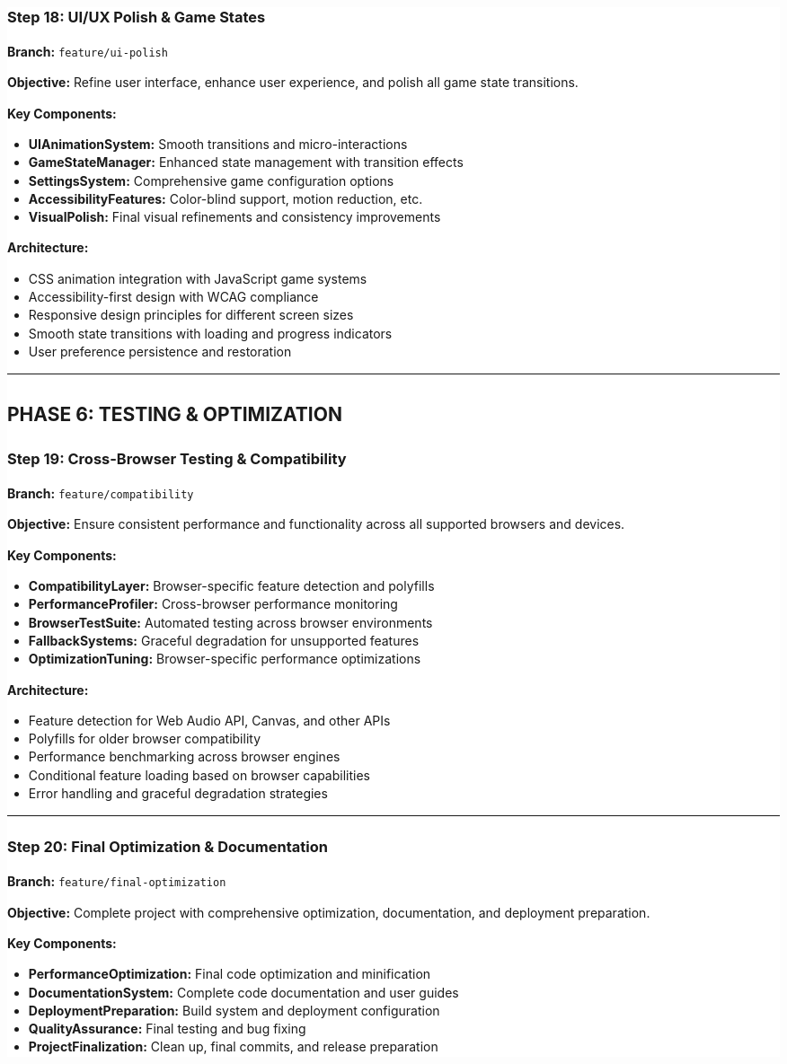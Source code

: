 ### **Step 18: UI/UX Polish & Game States**
**Branch:** `feature/ui-polish`

**Objective:** Refine user interface, enhance user experience, and polish all game state transitions.

**Key Components:**
- **UIAnimationSystem:** Smooth transitions and micro-interactions
- **GameStateManager:** Enhanced state management with transition effects
- **SettingsSystem:** Comprehensive game configuration options
- **AccessibilityFeatures:** Color-blind support, motion reduction, etc.
- **VisualPolish:** Final visual refinements and consistency improvements

**Architecture:**
- CSS animation integration with JavaScript game systems
- Accessibility-first design with WCAG compliance
- Responsive design principles for different screen sizes
- Smooth state transitions with loading and progress indicators
- User preference persistence and restoration

---

## **PHASE 6: TESTING & OPTIMIZATION**

### **Step 19: Cross-Browser Testing & Compatibility**
**Branch:** `feature/compatibility`

**Objective:** Ensure consistent performance and functionality across all supported browsers and devices.

**Key Components:**
- **CompatibilityLayer:** Browser-specific feature detection and polyfills
- **PerformanceProfiler:** Cross-browser performance monitoring
- **BrowserTestSuite:** Automated testing across browser environments
- **FallbackSystems:** Graceful degradation for unsupported features
- **OptimizationTuning:** Browser-specific performance optimizations

**Architecture:**
- Feature detection for Web Audio API, Canvas, and other APIs
- Polyfills for older browser compatibility
- Performance benchmarking across browser engines
- Conditional feature loading based on browser capabilities
- Error handling and graceful degradation strategies

---

### **Step 20: Final Optimization & Documentation**
**Branch:** `feature/final-optimization`

**Objective:** Complete project with comprehensive optimization, documentation, and deployment preparation.

**Key Components:**
- **PerformanceOptimization:** Final code optimization and minification
- **DocumentationSystem:** Complete code documentation and user guides
- **DeploymentPreparation:** Build system and deployment configuration
- **QualityAssurance:** Final testing and bug fixing
- **ProjectFinalization:** Clean up, final commits, and release preparation
